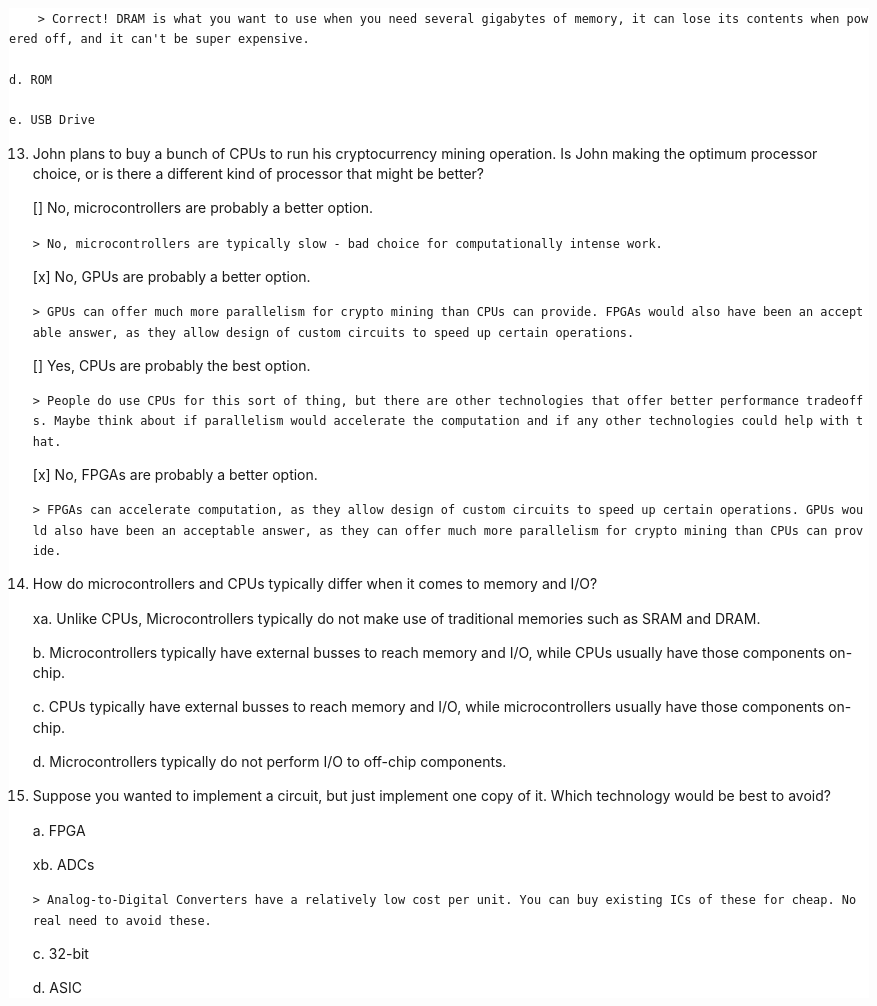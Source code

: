         > Correct! DRAM is what you want to use when you need several gigabytes of memory, it can lose its contents when powered off, and it can't be super expensive. 

    d. ROM

    e. USB Drive

13. John plans to buy a bunch of CPUs to run his cryptocurrency mining operation. Is John making the optimum processor choice, or is there a different kind of processor that might be better?

    [] No, microcontrollers are probably a better option.

        > No, microcontrollers are typically slow - bad choice for computationally intense work.
    
    [x] No, GPUs are probably a better option.

        > GPUs can offer much more parallelism for crypto mining than CPUs can provide. FPGAs would also have been an acceptable answer, as they allow design of custom circuits to speed up certain operations. 

    [] Yes, CPUs are probably the best option.

        > People do use CPUs for this sort of thing, but there are other technologies that offer better performance tradeoffs. Maybe think about if parallelism would accelerate the computation and if any other technologies could help with that.

    [x] No, FPGAs are probably a better option. 
    
        > FPGAs can accelerate computation, as they allow design of custom circuits to speed up certain operations. GPUs would also have been an acceptable answer, as they can offer much more parallelism for crypto mining than CPUs can provide.

14. How do microcontrollers and CPUs typically differ when it comes to memory and I/O?

    xa. Unlike CPUs, Microcontrollers typically do not make use of traditional memories such as SRAM and DRAM.

    b. Microcontrollers typically have external busses to reach memory and I/O, while CPUs usually have those components on-chip.

    c. CPUs typically have external busses to reach memory and I/O, while microcontrollers usually have those components on-chip.

    d. Microcontrollers typically do not perform I/O to off-chip components.

15. Suppose you wanted to implement a circuit, but just implement one copy of it. Which technology would be best to avoid?

    a. FPGA

    xb. ADCs

        > Analog-to-Digital Converters have a relatively low cost per unit. You can buy existing ICs of these for cheap. No real need to avoid these.

    c. 32-bit

    d. ASIC